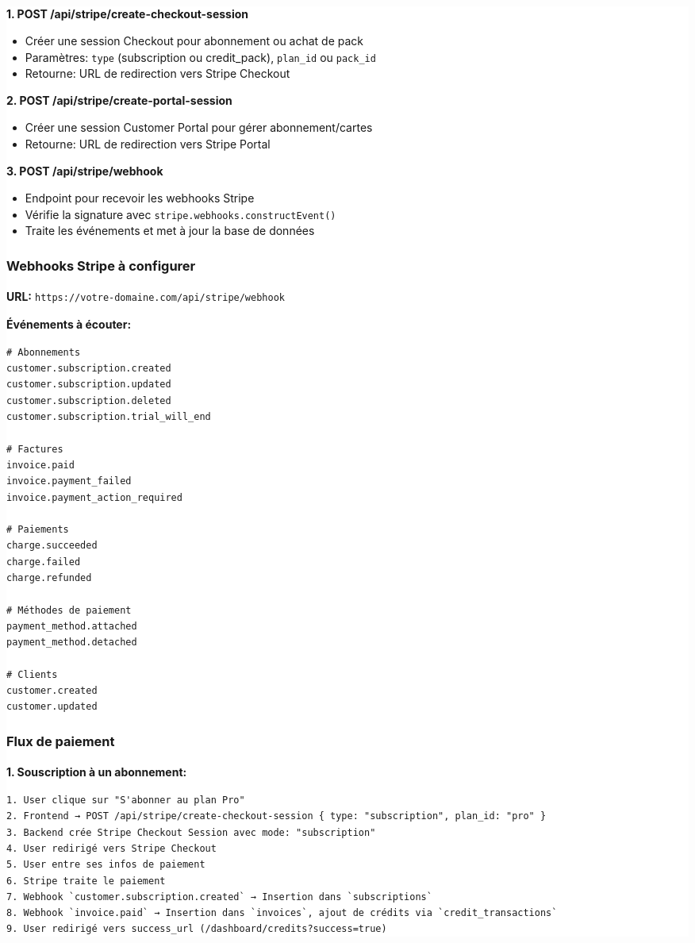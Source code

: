 **1. POST /api/stripe/create-checkout-session**
- Créer une session Checkout pour abonnement ou achat de pack
- Paramètres: `type` (subscription ou credit_pack), `plan_id` ou `pack_id`
- Retourne: URL de redirection vers Stripe Checkout

**2. POST /api/stripe/create-portal-session**
- Créer une session Customer Portal pour gérer abonnement/cartes
- Retourne: URL de redirection vers Stripe Portal

**3. POST /api/stripe/webhook**
- Endpoint pour recevoir les webhooks Stripe
- Vérifie la signature avec `stripe.webhooks.constructEvent()`
- Traite les événements et met à jour la base de données

### Webhooks Stripe à configurer

**URL:** `https://votre-domaine.com/api/stripe/webhook`

**Événements à écouter:**

```
# Abonnements
customer.subscription.created
customer.subscription.updated
customer.subscription.deleted
customer.subscription.trial_will_end

# Factures
invoice.paid
invoice.payment_failed
invoice.payment_action_required

# Paiements
charge.succeeded
charge.failed
charge.refunded

# Méthodes de paiement
payment_method.attached
payment_method.detached

# Clients
customer.created
customer.updated
```

### Flux de paiement

**1. Souscription à un abonnement:**
```
1. User clique sur "S'abonner au plan Pro"
2. Frontend → POST /api/stripe/create-checkout-session { type: "subscription", plan_id: "pro" }
3. Backend crée Stripe Checkout Session avec mode: "subscription"
4. User redirigé vers Stripe Checkout
5. User entre ses infos de paiement
6. Stripe traite le paiement
7. Webhook `customer.subscription.created` → Insertion dans `subscriptions`
8. Webhook `invoice.paid` → Insertion dans `invoices`, ajout de crédits via `credit_transactions`
9. User redirigé vers success_url (/dashboard/credits?success=true)
```
